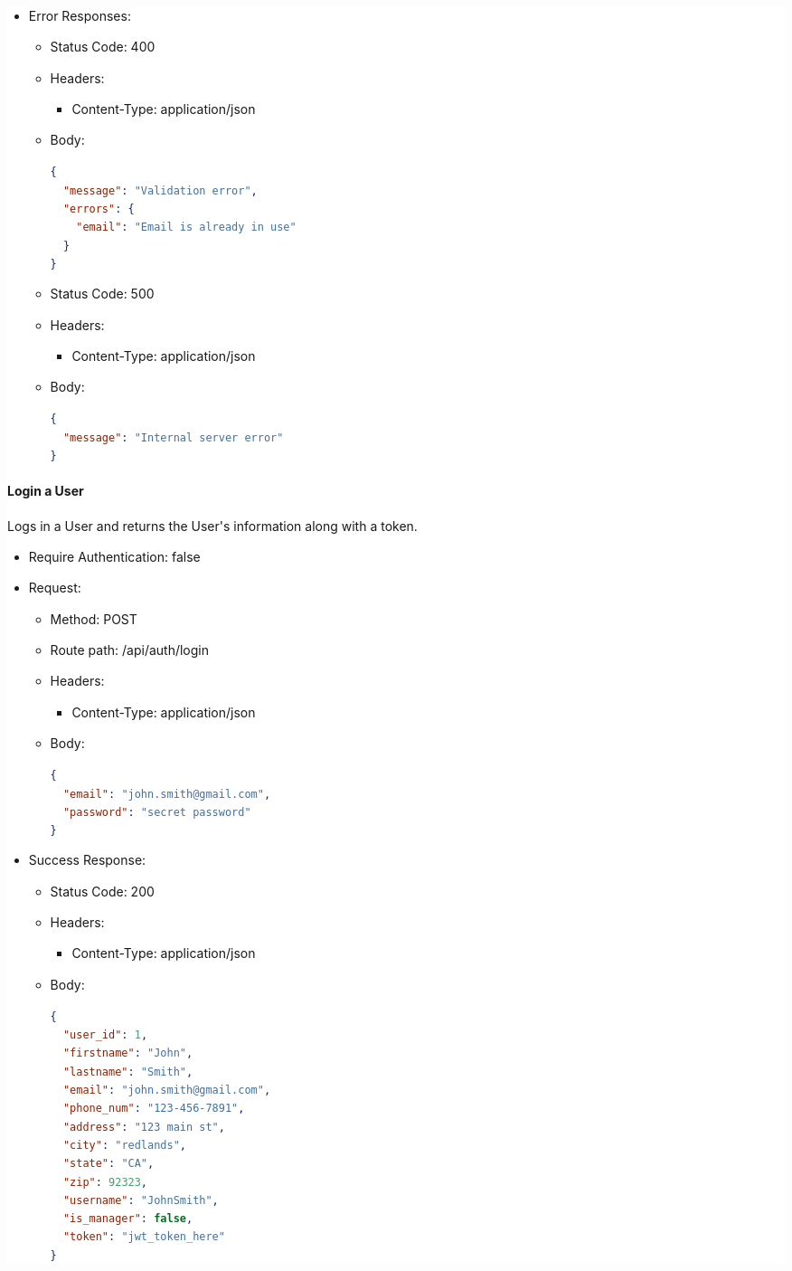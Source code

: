 - Error Responses:

  - Status Code: 400
  - Headers:
    - Content-Type: application/json
  - Body:

    ```json
    {
      "message": "Validation error",
      "errors": {
        "email": "Email is already in use"
      }
    }
    ```

  - Status Code: 500
  - Headers:
    - Content-Type: application/json
  - Body:

    ```json
    {
      "message": "Internal server error"
    }
    ```

#### Login a User

Logs in a User and returns the User's information along with a token.

- Require Authentication: false
- Request:

  - Method: POST
  - Route path: /api/auth/login
  - Headers:
    - Content-Type: application/json
  - Body:

    ```json
    {
      "email": "john.smith@gmail.com",
      "password": "secret password"
    }
    ```

- Success Response:

  - Status Code: 200
  - Headers:
    - Content-Type: application/json
  - Body:

    ```json
    {
      "user_id": 1,
      "firstname": "John",
      "lastname": "Smith",
      "email": "john.smith@gmail.com",
      "phone_num": "123-456-7891",
      "address": "123 main st",
      "city": "redlands",
      "state": "CA",
      "zip": 92323,
      "username": "JohnSmith",
      "is_manager": false,
      "token": "jwt_token_here"
    }